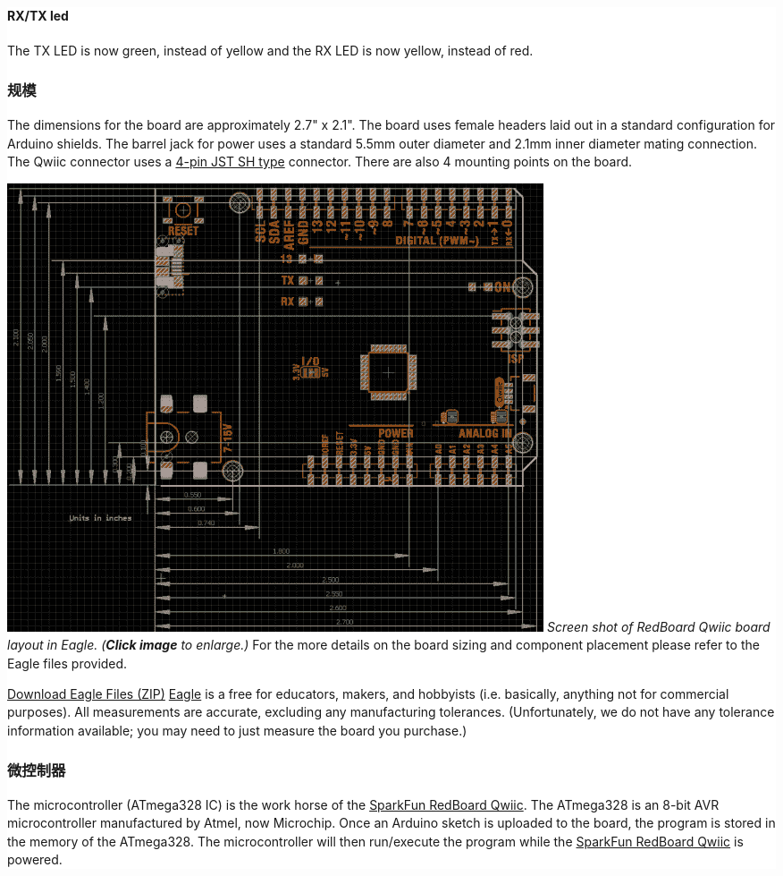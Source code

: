 #### RX/TX led

The TX LED is now green, instead of yellow and the RX LED is now yellow, instead of red.

### 规模

The dimensions for the board are approximately 2.7" x 2.1". The board uses female headers laid out in a standard configuration for Arduino shields. The barrel jack for power uses a standard 5.5mm outer diameter and 2.1mm inner diameter mating connection. The Qwiic connector uses a [4-pin JST SH type](https://www.sparkfun.com/products/14417) connector. There are also 4 mounting points on the board.

[![RedBoard Qwiic Dimensions](img/9164e69abc97704cb2a5c41547499433.png)](https://cdn.sparkfun.com/assets/learn_tutorials/8/4/4/RedBoard_Qwiic_Dimensions.PNG)
*Screen shot of RedBoard Qwiic board layout in Eagle. (**Click image** to enlarge.)*
For the more details on the board sizing and component placement please refer to the Eagle files provided.

[Download Eagle Files (ZIP)](https://cdn.sparkfun.com/assets/e/a/2/1/6/RedBoard-Qwiic.zip)
[Eagle](https://www.autodesk.com/products/eagle/free-download) is a free for educators, makers, and hobbyists (i.e. basically, anything not for commercial purposes). All measurements are accurate, excluding any manufacturing tolerances. (Unfortunately, we do not have any tolerance information available; you may need to just measure the board you purchase.)

### 微控制器

The microcontroller (ATmega328 IC) is the work horse of the [SparkFun RedBoard Qwiic](https://www.sparkfun.com/products/15123). The ATmega328 is an 8-bit AVR microcontroller manufactured by Atmel, now Microchip. Once an Arduino sketch is uploaded to the board, the program is stored in the memory of the ATmega328\. The microcontroller will then run/execute the program while the [SparkFun RedBoard Qwiic](https://www.sparkfun.com/products/15123) is powered.

